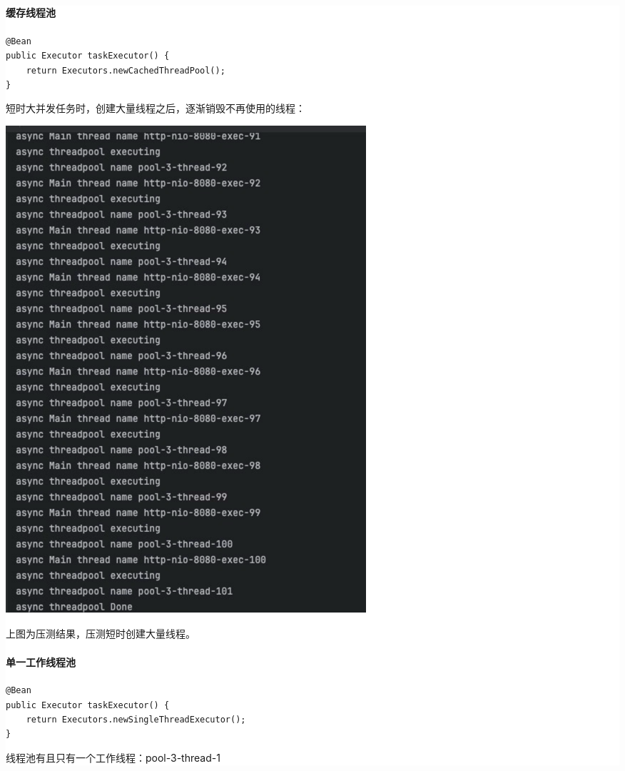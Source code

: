 #### 缓存线程池
```
@Bean
public Executor taskExecutor() {
    return Executors.newCachedThreadPool();
}
```
短时大并发任务时，创建大量线程之后，逐渐销毁不再使用的线程：

![img_5.png](img_5.png)

上图为压测结果，压测短时创建大量线程。

#### 单一工作线程池

```
@Bean
public Executor taskExecutor() {
    return Executors.newSingleThreadExecutor();
}
```
线程池有且只有一个工作线程：pool-3-thread-1
